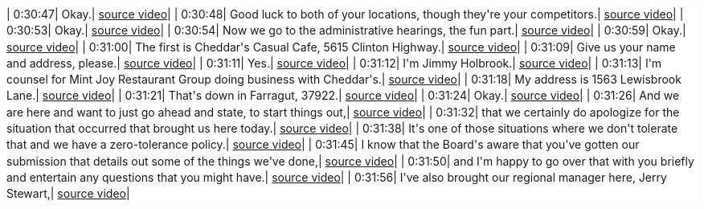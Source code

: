 | 0:30:47| Okay.| [source video](https://archive.org/details/BeerBrd151217?start=1847)|
| 0:30:48| Good luck to both of your locations, though they're your competitors.| [source video](https://archive.org/details/BeerBrd151217?start=1848)|
| 0:30:53| Okay.| [source video](https://archive.org/details/BeerBrd151217?start=1853)|
| 0:30:54| Now we go to the administrative hearings, the fun part.| [source video](https://archive.org/details/BeerBrd151217?start=1854)|
| 0:30:59| Okay.| [source video](https://archive.org/details/BeerBrd151217?start=1859)|
| 0:31:00| The first is Cheddar's Casual Cafe, 5615 Clinton Highway.| [source video](https://archive.org/details/BeerBrd151217?start=1860)|
| 0:31:09| Give us your name and address, please.| [source video](https://archive.org/details/BeerBrd151217?start=1869)|
| 0:31:11| Yes.| [source video](https://archive.org/details/BeerBrd151217?start=1871)|
| 0:31:12| I'm Jimmy Holbrook.| [source video](https://archive.org/details/BeerBrd151217?start=1872)|
| 0:31:13| I'm counsel for Mint Joy Restaurant Group doing business with Cheddar's.| [source video](https://archive.org/details/BeerBrd151217?start=1873)|
| 0:31:18| My address is 1563 Lewisbrook Lane.| [source video](https://archive.org/details/BeerBrd151217?start=1878)|
| 0:31:21| That's down in Farragut, 37922.| [source video](https://archive.org/details/BeerBrd151217?start=1881)|
| 0:31:24| Okay.| [source video](https://archive.org/details/BeerBrd151217?start=1884)|
| 0:31:26| And we are here and want to just go ahead and state, to start things out,| [source video](https://archive.org/details/BeerBrd151217?start=1886)|
| 0:31:32| that we certainly do apologize for the situation that occurred that brought us here today.| [source video](https://archive.org/details/BeerBrd151217?start=1892)|
| 0:31:38| It's one of those situations where we don't tolerate that and we have a zero-tolerance policy.| [source video](https://archive.org/details/BeerBrd151217?start=1898)|
| 0:31:45| I know that the Board's aware that you've gotten our submission that details out some of the things we've done,| [source video](https://archive.org/details/BeerBrd151217?start=1905)|
| 0:31:50| and I'm happy to go over that with you briefly and entertain any questions that you might have.| [source video](https://archive.org/details/BeerBrd151217?start=1910)|
| 0:31:56| I've also brought our regional manager here, Jerry Stewart,| [source video](https://archive.org/details/BeerBrd151217?start=1916)|
